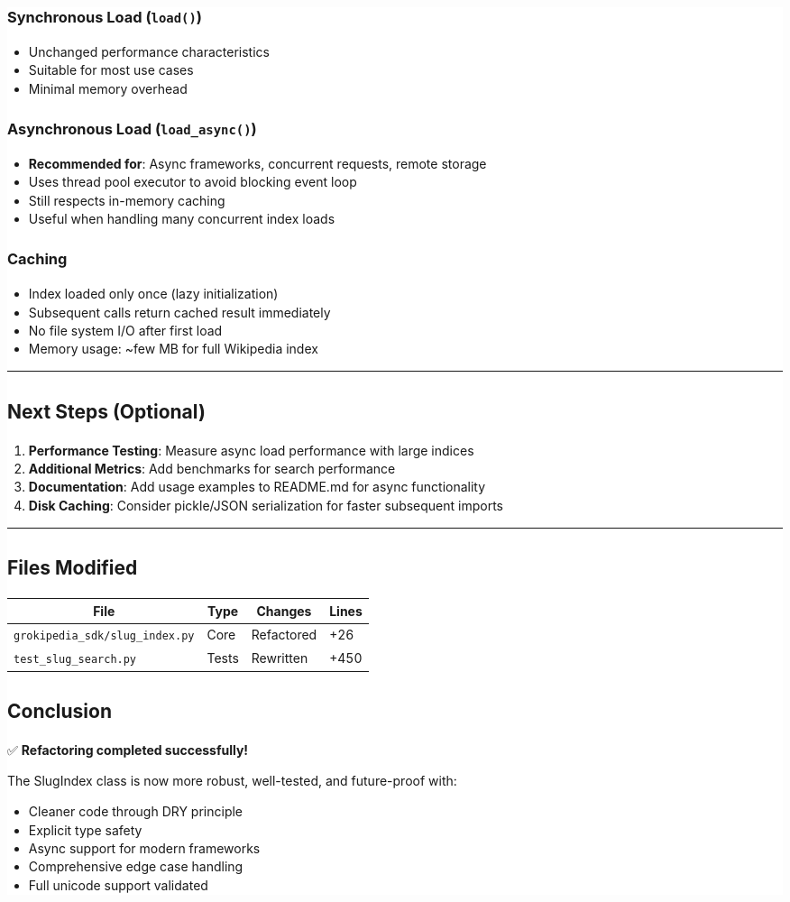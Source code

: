 ### Synchronous Load (`load()`)
- Unchanged performance characteristics
- Suitable for most use cases
- Minimal memory overhead

### Asynchronous Load (`load_async()`)
- **Recommended for**: Async frameworks, concurrent requests, remote storage
- Uses thread pool executor to avoid blocking event loop
- Still respects in-memory caching
- Useful when handling many concurrent index loads

### Caching
- Index loaded only once (lazy initialization)
- Subsequent calls return cached result immediately
- No file system I/O after first load
- Memory usage: ~few MB for full Wikipedia index

---

## Next Steps (Optional)

1. **Performance Testing**: Measure async load performance with large indices
2. **Additional Metrics**: Add benchmarks for search performance
3. **Documentation**: Add usage examples to README.md for async functionality
4. **Disk Caching**: Consider pickle/JSON serialization for faster subsequent imports

---

## Files Modified

| File | Type | Changes | Lines |
|------|------|---------|-------|
| `grokipedia_sdk/slug_index.py` | Core | Refactored | +26 |
| `test_slug_search.py` | Tests | Rewritten | +450 |

## Conclusion

✅ **Refactoring completed successfully!**

The SlugIndex class is now more robust, well-tested, and future-proof with:
- Cleaner code through DRY principle
- Explicit type safety
- Async support for modern frameworks
- Comprehensive edge case handling
- Full unicode support validated
